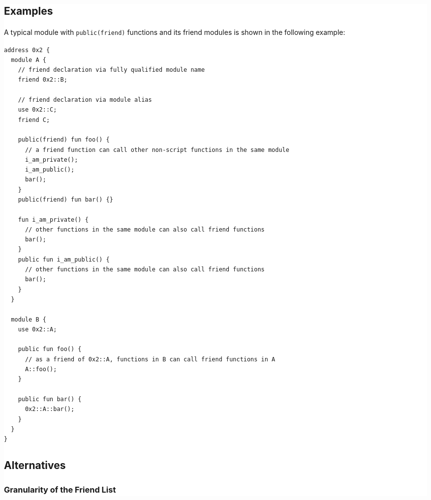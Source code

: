 ## Examples

A typical module with `public(friend)` functions and its friend modules is shown in the following example:

```
address 0x2 {
  module A {
    // friend declaration via fully qualified module name
    friend 0x2::B;

    // friend declaration via module alias
    use 0x2::C;
    friend C;

    public(friend) fun foo() {
      // a friend function can call other non-script functions in the same module
      i_am_private();
      i_am_public();
      bar();
    }
    public(friend) fun bar() {}

    fun i_am_private() {
      // other functions in the same module can also call friend functions
      bar();
    }
    public fun i_am_public() {
      // other functions in the same module can also call friend functions
      bar();
    }
  }

  module B {
    use 0x2::A;

    public fun foo() {
      // as a friend of 0x2::A, functions in B can call friend functions in A
      A::foo();
    }

    public fun bar() {
      0x2::A::bar();
    }
  }
}
```

## Alternatives

### Granularity of the Friend List
